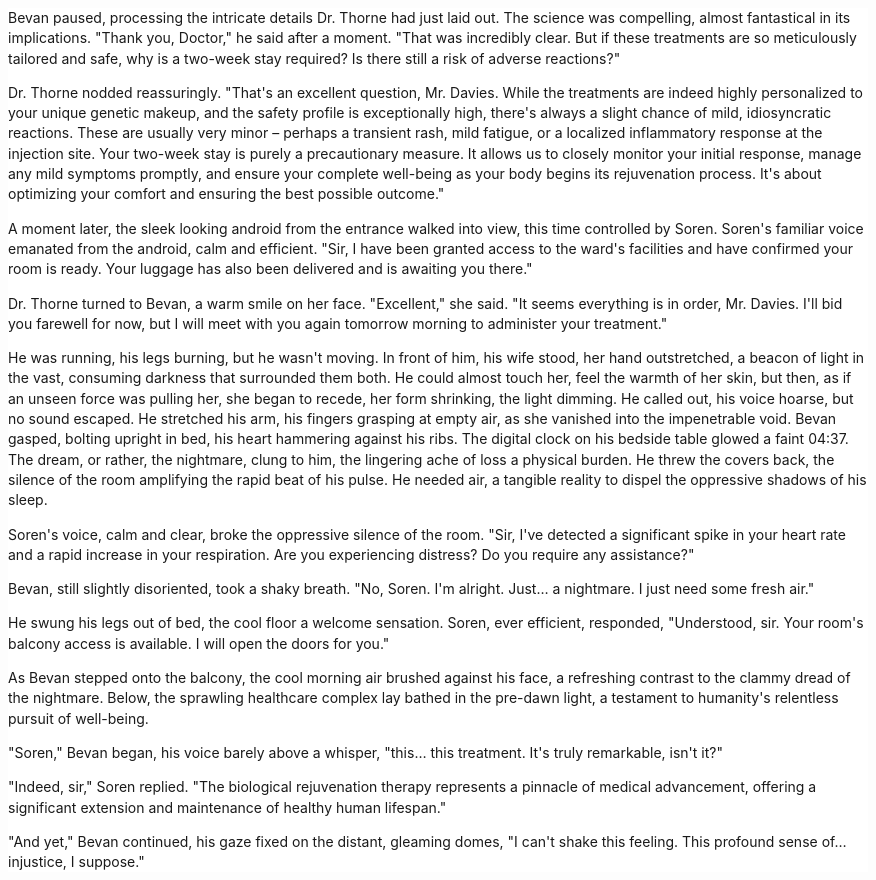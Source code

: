 Bevan paused, processing the intricate details Dr. Thorne had just laid out. The science was compelling, almost fantastical in its implications. "Thank you, Doctor," he said after a moment. "That was incredibly clear. But if these treatments are so meticulously tailored and safe, why is a two-week stay required? Is there still a risk of adverse reactions?"

Dr. Thorne nodded reassuringly. "That's an excellent question, Mr. Davies. While the treatments are indeed highly personalized to your unique genetic makeup, and the safety profile is exceptionally high, there's always a slight chance of mild, idiosyncratic reactions. These are usually very minor – perhaps a transient rash, mild fatigue, or a localized inflammatory response at the injection site. Your two-week stay is purely a precautionary measure. It allows us to closely monitor your initial response, manage any mild symptoms promptly, and ensure your complete well-being as your body begins its rejuvenation process. It's about optimizing your comfort and ensuring the best possible outcome."

A moment later, the sleek looking android from the entrance walked into view, this time controlled by Soren. Soren's familiar voice emanated from the android, calm and efficient. "Sir, I have been granted access to the ward's facilities and have confirmed your room is ready. Your luggage has also been delivered and is awaiting you there."

Dr. Thorne turned to Bevan, a warm smile on her face. "Excellent," she said. "It seems everything is in order, Mr. Davies. I'll bid you farewell for now, but I will meet with you again tomorrow morning to administer your treatment."

He was running, his legs burning, but he wasn't moving. In front of him, his wife stood, her hand outstretched, a beacon of light in the vast, consuming darkness that surrounded them both. He could almost touch her, feel the warmth of her skin, but then, as if an unseen force was pulling her, she began to recede, her form shrinking, the light dimming. He called out, his voice hoarse, but no sound escaped. He stretched his arm, his fingers grasping at empty air, as she vanished into the impenetrable void. Bevan gasped, bolting upright in bed, his heart hammering against his ribs. The digital clock on his bedside table glowed a faint 04:37. The dream, or rather, the nightmare, clung to him, the lingering ache of loss a physical burden. He threw the covers back, the silence of the room amplifying the rapid beat of his pulse. He needed air, a tangible reality to dispel the oppressive shadows of his sleep.

Soren's voice, calm and clear, broke the oppressive silence of the room. "Sir, I've detected a significant spike in your heart rate and a rapid increase in your respiration. Are you experiencing distress? Do you require any assistance?"

Bevan, still slightly disoriented, took a shaky breath. "No, Soren. I'm alright. Just… a nightmare. I just need some fresh air."

He swung his legs out of bed, the cool floor a welcome sensation. Soren, ever efficient, responded, "Understood, sir. Your room's balcony access is available. I will open the doors for you."

As Bevan stepped onto the balcony, the cool morning air brushed against his face, a refreshing contrast to the clammy dread of the nightmare. Below, the sprawling healthcare complex lay bathed in the pre-dawn light, a testament to humanity's relentless pursuit of well-being.

"Soren," Bevan began, his voice barely above a whisper, "this… this treatment. It's truly remarkable, isn't it?"

"Indeed, sir," Soren replied. "The biological rejuvenation therapy represents a pinnacle of medical advancement, offering a significant extension and maintenance of healthy human lifespan."

"And yet," Bevan continued, his gaze fixed on the distant, gleaming domes, "I can't shake this feeling. This profound sense of… injustice, I suppose."
